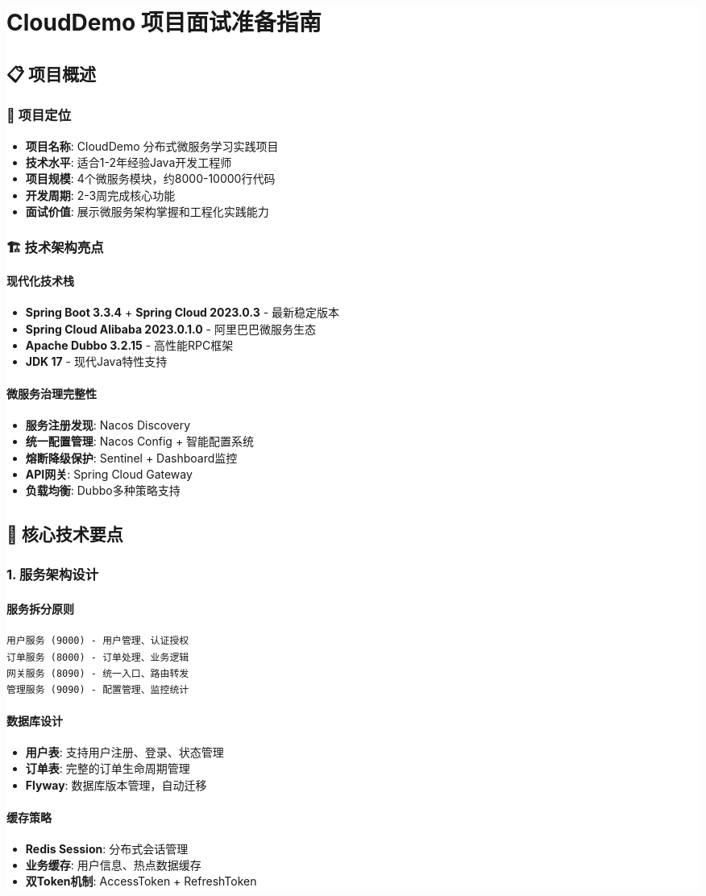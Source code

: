 # CloudDemo 项目面试准备指南

## 📋 项目概述

### 🎯 项目定位

- **项目名称**: CloudDemo 分布式微服务学习实践项目
- **技术水平**: 适合1-2年经验Java开发工程师
- **项目规模**: 4个微服务模块，约8000-10000行代码
- **开发周期**: 2-3周完成核心功能
- **面试价值**: 展示微服务架构掌握和工程化实践能力

### 🏗️ 技术架构亮点

#### 现代化技术栈

- **Spring Boot 3.3.4** + **Spring Cloud 2023.0.3** - 最新稳定版本
- **Spring Cloud Alibaba 2023.0.1.0** - 阿里巴巴微服务生态
- **Apache Dubbo 3.2.15** - 高性能RPC框架
- **JDK 17** - 现代Java特性支持

#### 微服务治理完整性

- **服务注册发现**: Nacos Discovery
- **统一配置管理**: Nacos Config + 智能配置系统
- **熔断降级保护**: Sentinel + Dashboard监控
- **API网关**: Spring Cloud Gateway
- **负载均衡**: Dubbo多种策略支持

## 🎯 核心技术要点

### 1. 服务架构设计

#### 服务拆分原则

```
用户服务 (9000) - 用户管理、认证授权
订单服务 (8000) - 订单处理、业务逻辑  
网关服务 (8090) - 统一入口、路由转发
管理服务 (9090) - 配置管理、监控统计
```

#### 数据库设计

- **用户表**: 支持用户注册、登录、状态管理
- **订单表**: 完整的订单生命周期管理
- **Flyway**: 数据库版本管理，自动迁移

#### 缓存策略

- **Redis Session**: 分布式会话管理
- **业务缓存**: 用户信息、热点数据缓存
- **双Token机制**: AccessToken + RefreshToken
